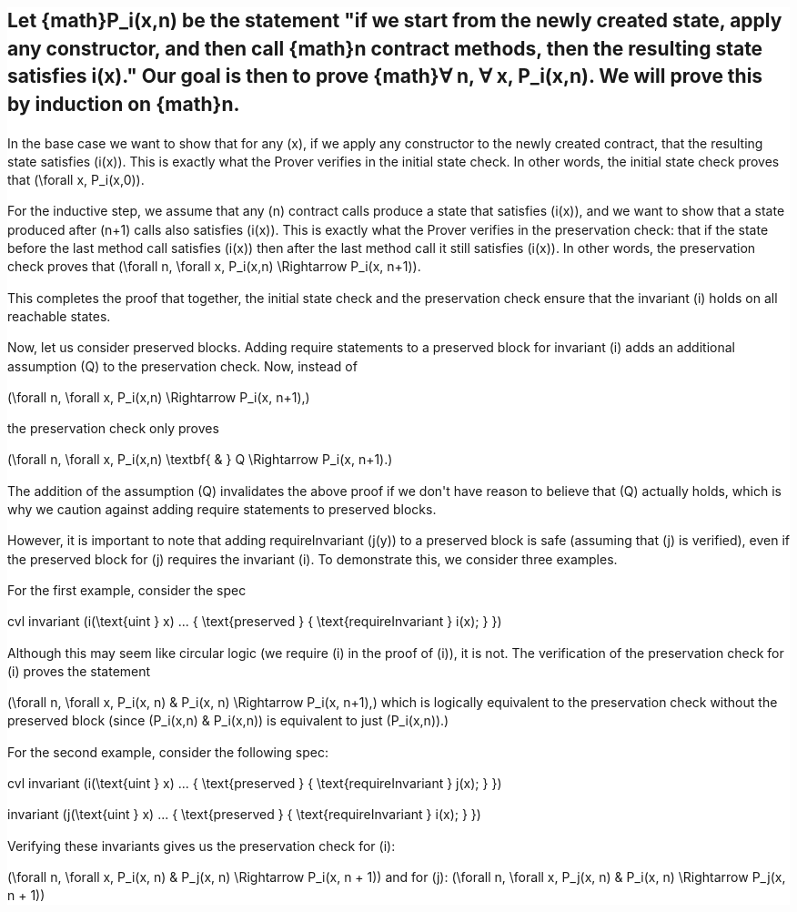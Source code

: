 Let {math}P_i(x,n) be the statement "if we start from the newly created state, apply any constructor, and then call {math}n contract methods, then the resulting state satisfies i(x)." Our goal is then to prove {math}∀ n, ∀ x, P_i(x,n). We will prove this by induction on {math}n.
---
In the base case we want to show that for any \(x\), if we apply any constructor to the newly created contract, that the resulting state satisfies \(i(x)\). This is exactly what the Prover verifies in the initial state check. In other words, the initial state check proves that \(\forall x, P_i(x,0)\).

For the inductive step, we assume that any \(n\) contract calls produce a state that satisfies \(i(x)\), and we want to show that a state produced after \(n+1\) calls also satisfies \(i(x)\). This is exactly what the Prover verifies in the preservation check: that if the state before the last method call satisfies \(i(x)\) then after the last method call it still satisfies \(i(x)\). In other words, the preservation check proves that \(\forall n, \forall x, P_i(x,n) \Rightarrow P_i(x, n+1)\).

This completes the proof that together, the initial state check and the preservation check ensure that the invariant \(i\) holds on all reachable states.

Now, let us consider preserved blocks. Adding require statements to a preserved block for invariant \(i\) adds an additional assumption \(Q\) to the preservation check. Now, instead of

\(\forall n, \forall x, P_i(x,n) \Rightarrow P_i(x, n+1),\)

the preservation check only proves

\(\forall n, \forall x, P_i(x,n) \textbf{ \& } Q \Rightarrow P_i(x, n+1).\)

The addition of the assumption \(Q\) invalidates the above proof if we don't have reason to believe that \(Q\) actually holds, which is why we caution against adding require statements to preserved blocks.

However, it is important to note that adding requireInvariant \(j(y)\) to a preserved block is safe (assuming that \(j\) is verified), even if the preserved block for \(j\) requires the invariant \(i\). To demonstrate this, we consider three examples.

For the first example, consider the spec

cvl invariant \(i(\text{uint } x) ... \{ \text{preserved } \{ \text{requireInvariant } i(x); \} \}\)

Although this may seem like circular logic (we require \(i\) in the proof of \(i\)), it is not. The verification of the preservation check for \(i\) proves the statement

\(\forall n, \forall x, P_i(x, n) \& P_i(x, n) \Rightarrow P_i(x, n+1),\) which is logically equivalent to the preservation check without the preserved block (since \(P_i(x,n) \& P_i(x,n)\) is equivalent to just \(P_i(x,n)).\)

For the second example, consider the following spec:

cvl invariant \(i(\text{uint } x) ... \{ \text{preserved } \{ \text{requireInvariant } j(x); \} \}\)

invariant \(j(\text{uint } x) ... \{ \text{preserved } \{ \text{requireInvariant } i(x); \} \}\)

Verifying these invariants gives us the preservation check for \(i\):

\(\forall n, \forall x, P_i(x, n) \& P_j(x, n) \Rightarrow P_i(x, n + 1)\) and for \(j\): \(\forall n, \forall x, P_j(x, n) \& P_i(x, n) \Rightarrow P_j(x, n + 1)\)

